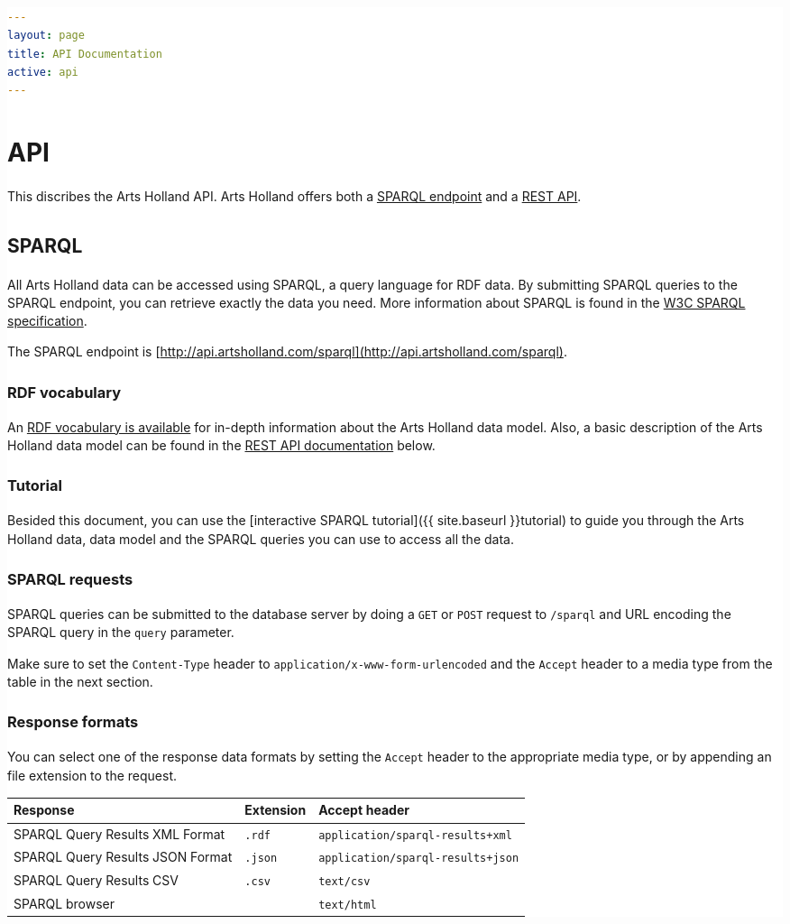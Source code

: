 ```yaml
---
layout: page
title: API Documentation
active: api
---
```


# API

This discribes the Arts Holland API. Arts Holland offers both a [SPARQL endpoint](#sparql) and a [REST API](#rest).

<a name="sparql"></a>
## SPARQL

All Arts Holland data can be accessed using SPARQL, a query language for RDF data. By submitting SPARQL queries to the SPARQL endpoint, you can retrieve exactly the data you need. More information about SPARQL is found in the [W3C SPARQL specification](http://www.w3.org/TR/rdf-sparql-query/).

The SPARQL endpoint is [http://api.artsholland.com/sparql](http://api.artsholland.com/sparql).

### RDF vocabulary

An [RDF vocabulary is available](http://api.artsholland.com/vocabulary/1.0/artsholland.rdf) for in-depth information about the Arts Holland data model. Also, a basic description of the Arts Holland data model can be found in the [REST API documentation](#rest) below.

### Tutorial

Besided this document, you can use the [interactive SPARQL tutorial]({{ site.baseurl }}tutorial) to guide you through the Arts Holland data, data model and the SPARQL queries you can use to access all the data.

### SPARQL requests

SPARQL queries can be submitted to the database server by doing a `GET` or `POST` request to `/sparql` and URL encoding the SPARQL query in the `query` parameter.

Make sure to set the `Content-Type` header to `application/x-www-form-urlencoded` and the `Accept` header to a media type from the table in the next section.

### Response formats

You can select one of the response data formats by setting the `Accept` header to the appropriate media type, or by appending an file extension to the request.

| Response                         | Extension | Accept header
|:---------------------------------|:----------|:---------------------------------|
| SPARQL Query Results XML Format  | `.rdf`    | `application/sparql-results+xml`
| SPARQL Query Results JSON Format | `.json`   | `application/sparql-results+json`
| SPARQL Query Results CSV         | `.csv`    | `text/csv`
| SPARQL browser                   |           | `text/html`
